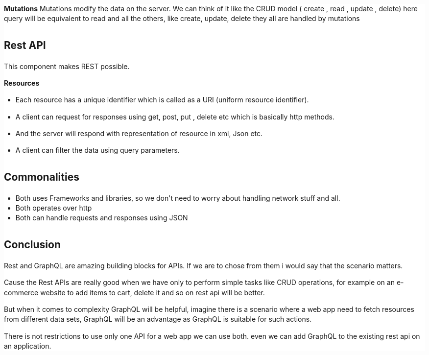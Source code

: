 **Mutations**
 Mutations modify the data on the server. We can think of it like the CRUD model ( create ,  read , update , delete) here query will be equivalent to read and all the others, like create, update, delete they all are handled by mutations



## Rest API

This component makes REST  possible.

**Resources**

 - Each resource has a unique identifier which is called as a URI (uniform resource identifier). 

 - A client can request for responses using get, post, put , delete etc which is basically http methods. 

 - And the server will respond with representation of resource in xml, Json etc.

 - A client can filter the data using query parameters.

## Commonalities

- Both uses Frameworks and libraries, so we don't need to worry about handling network   stuff and all.
- Both operates over http
- Both can handle requests and  responses using JSON


## Conclusion

Rest and GraphQL are amazing building blocks for APIs. If we are to chose from them i would say that the scenario matters. 

Cause the Rest APIs are really good when we have only to perform simple tasks like CRUD operations, for example on an e-commerce website to add items to cart, delete it and so on rest api will be better.

But when it comes to complexity GraphQL will be helpful, imagine there is a scenario where a web app need to fetch resources from different data sets, GraphQL will be an advantage as GraphQL is suitable for such actions.

There is not restrictions to use only one API for a web app we can use both. even we can add GraphQL to the existing rest api on an application.



